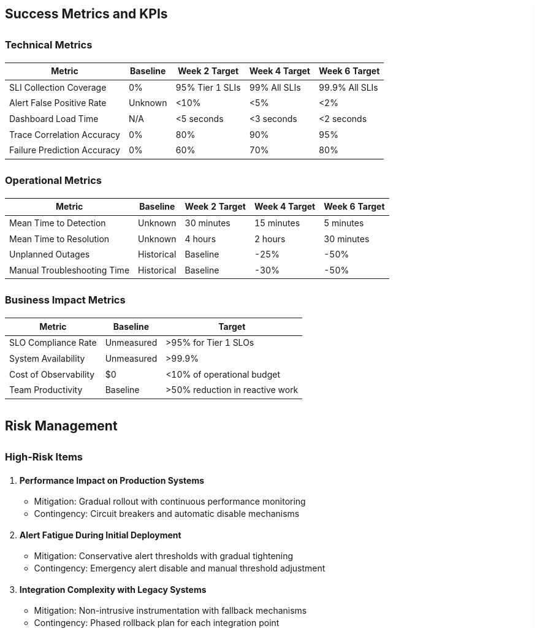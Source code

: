 ## Success Metrics and KPIs

### Technical Metrics
| Metric | Baseline | Week 2 Target | Week 4 Target | Week 6 Target |
|--------|----------|---------------|---------------|---------------|
| SLI Collection Coverage | 0% | 95% Tier 1 SLIs | 99% All SLIs | 99.9% All SLIs |
| Alert False Positive Rate | Unknown | <10% | <5% | <2% |
| Dashboard Load Time | N/A | <5 seconds | <3 seconds | <2 seconds |
| Trace Correlation Accuracy | 0% | 80% | 90% | 95% |
| Failure Prediction Accuracy | 0% | 60% | 70% | 80% |

### Operational Metrics
| Metric | Baseline | Week 2 Target | Week 4 Target | Week 6 Target |
|--------|----------|---------------|---------------|---------------|
| Mean Time to Detection | Unknown | 30 minutes | 15 minutes | 5 minutes |
| Mean Time to Resolution | Unknown | 4 hours | 2 hours | 30 minutes |
| Unplanned Outages | Historical | Baseline | -25% | -50% |
| Manual Troubleshooting Time | Historical | Baseline | -30% | -50% |

### Business Impact Metrics
| Metric | Baseline | Target |
|--------|----------|--------|
| SLO Compliance Rate | Unmeasured | >95% for Tier 1 SLOs |
| System Availability | Unmeasured | >99.9% |
| Cost of Observability | $0 | <10% of operational budget |
| Team Productivity | Baseline | >50% reduction in reactive work |

## Risk Management

### High-Risk Items
1. **Performance Impact on Production Systems**
   - Mitigation: Gradual rollout with continuous performance monitoring
   - Contingency: Circuit breakers and automatic disable mechanisms

2. **Alert Fatigue During Initial Deployment**  
   - Mitigation: Conservative alert thresholds with gradual tightening
   - Contingency: Emergency alert disable and manual threshold adjustment

3. **Integration Complexity with Legacy Systems**
   - Mitigation: Non-intrusive instrumentation with fallback mechanisms
   - Contingency: Phased rollback plan for each integration point
